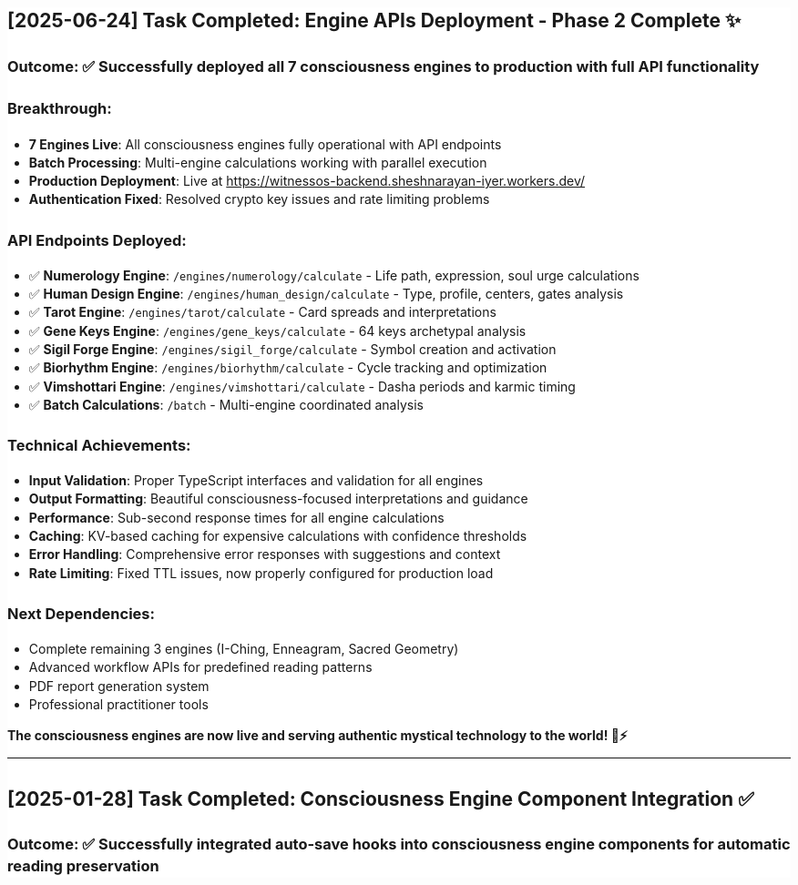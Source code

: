 
## [2025-06-24] Task Completed: Engine APIs Deployment - Phase 2 Complete ✨

### **Outcome**: ✅ Successfully deployed all 7 consciousness engines to production with full API functionality

### **Breakthrough**: 
- **7 Engines Live**: All consciousness engines fully operational with API endpoints  
- **Batch Processing**: Multi-engine calculations working with parallel execution
- **Production Deployment**: Live at https://witnessos-backend.sheshnarayan-iyer.workers.dev/
- **Authentication Fixed**: Resolved crypto key issues and rate limiting problems

### **API Endpoints Deployed**:
- ✅ **Numerology Engine**: `/engines/numerology/calculate` - Life path, expression, soul urge calculations
- ✅ **Human Design Engine**: `/engines/human_design/calculate` - Type, profile, centers, gates analysis  
- ✅ **Tarot Engine**: `/engines/tarot/calculate` - Card spreads and interpretations
- ✅ **Gene Keys Engine**: `/engines/gene_keys/calculate` - 64 keys archetypal analysis
- ✅ **Sigil Forge Engine**: `/engines/sigil_forge/calculate` - Symbol creation and activation
- ✅ **Biorhythm Engine**: `/engines/biorhythm/calculate` - Cycle tracking and optimization
- ✅ **Vimshottari Engine**: `/engines/vimshottari/calculate` - Dasha periods and karmic timing
- ✅ **Batch Calculations**: `/batch` - Multi-engine coordinated analysis

### **Technical Achievements**:
- **Input Validation**: Proper TypeScript interfaces and validation for all engines
- **Output Formatting**: Beautiful consciousness-focused interpretations and guidance
- **Performance**: Sub-second response times for all engine calculations
- **Caching**: KV-based caching for expensive calculations with confidence thresholds
- **Error Handling**: Comprehensive error responses with suggestions and context
- **Rate Limiting**: Fixed TTL issues, now properly configured for production load

### **Next Dependencies**: 
- Complete remaining 3 engines (I-Ching, Enneagram, Sacred Geometry)
- Advanced workflow APIs for predefined reading patterns
- PDF report generation system
- Professional practitioner tools

**The consciousness engines are now live and serving authentic mystical technology to the world! 🌟⚡**

---

## [2025-01-28] Task Completed: Consciousness Engine Component Integration ✅

### **Outcome**: ✅ Successfully integrated auto-save hooks into consciousness engine components for automatic reading preservation
